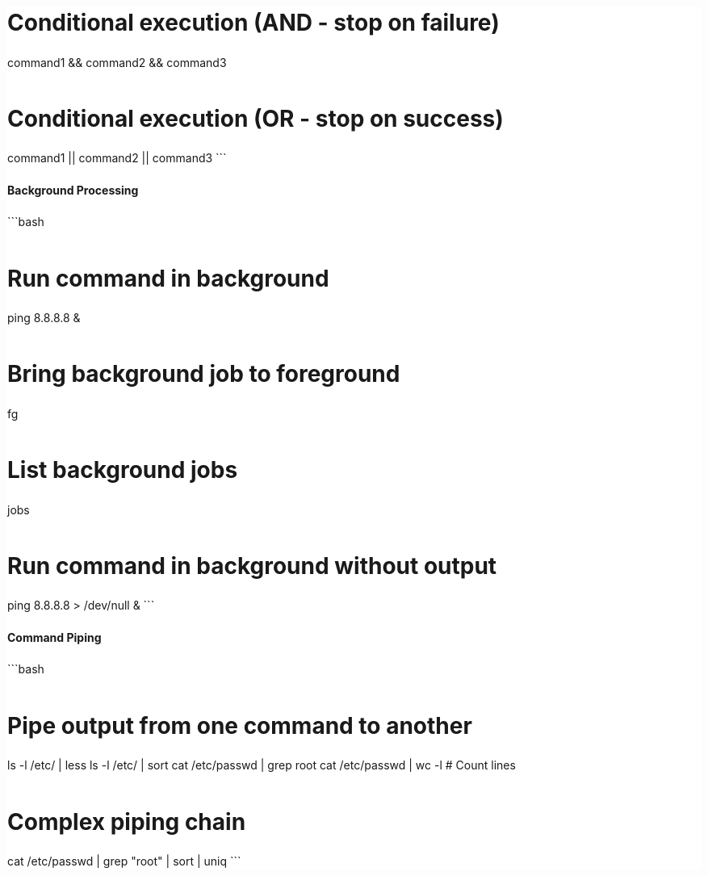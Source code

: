 # Conditional execution (AND - stop on failure)
command1 && command2 && command3

# Conditional execution (OR - stop on success)
command1 || command2 || command3
\`\`\`

#### Background Processing
\`\`\`bash
# Run command in background
ping 8.8.8.8 &

# Bring background job to foreground
fg

# List background jobs
jobs

# Run command in background without output
ping 8.8.8.8 > /dev/null &
\`\`\`

#### Command Piping
\`\`\`bash
# Pipe output from one command to another
ls -l /etc/ | less
ls -l /etc/ | sort
cat /etc/passwd | grep root
cat /etc/passwd | wc -l    # Count lines

# Complex piping chain
cat /etc/passwd | grep "root" | sort | uniq
\`\`\`

